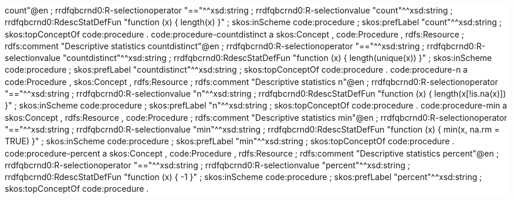 count"@en ;         rrdfqbcrnd0:R-selectionoperator                 "=="^^xsd:string ;         rrdfqbcrnd0:R-selectionvalue  "count"^^xsd:string ;         rrdfqbcrnd0:RdescStatDefFun   "function (x)  {     length(x) }" ;         skos:inScheme                 code:procedure ;         skos:prefLabel                "count"^^xsd:string ;         skos:topConceptOf             code:procedure .  code:procedure-countdistinct         a                             skos:Concept , code:Procedure , rdfs:Resource ;         rdfs:comment                  "Descriptive statistics countdistinct"@en ;         rrdfqbcrnd0:R-selectionoperator                 "=="^^xsd:string ;         rrdfqbcrnd0:R-selectionvalue  "countdistinct"^^xsd:string ;         rrdfqbcrnd0:RdescStatDefFun   "function (x)  {     length(unique(x)) }" ;         skos:inScheme                 code:procedure ;         skos:prefLabel                "countdistinct"^^xsd:string ;         skos:topConceptOf             code:procedure .  code:procedure-n  a                   code:Procedure , skos:Concept , rdfs:Resource ;         rdfs:comment                  "Descriptive statistics n"@en ;         rrdfqbcrnd0:R-selectionoperator                 "=="^^xsd:string ;         rrdfqbcrnd0:R-selectionvalue  "n"^^xsd:string ;         rrdfqbcrnd0:RdescStatDefFun   "function (x)  {     length(x[!is.na(x)]) }" ;         skos:inScheme                 code:procedure ;         skos:prefLabel                "n"^^xsd:string ;         skos:topConceptOf             code:procedure .  code:procedure-min  a                 skos:Concept , rdfs:Resource , code:Procedure ;         rdfs:comment                  "Descriptive statistics min"@en ;         rrdfqbcrnd0:R-selectionoperator                 "=="^^xsd:string ;         rrdfqbcrnd0:R-selectionvalue  "min"^^xsd:string ;         rrdfqbcrnd0:RdescStatDefFun   "function (x)  {     min(x, na.rm = TRUE) }" ;         skos:inScheme                 code:procedure ;         skos:prefLabel                "min"^^xsd:string ;         skos:topConceptOf             code:procedure .  code:procedure-percent         a                             skos:Concept , code:Procedure , rdfs:Resource ;         rdfs:comment                  "Descriptive statistics percent"@en ;         rrdfqbcrnd0:R-selectionoperator                 "=="^^xsd:string ;         rrdfqbcrnd0:R-selectionvalue  "percent"^^xsd:string ;         rrdfqbcrnd0:RdescStatDefFun   "function (x)  {     -1 }" ;         skos:inScheme                 code:procedure ;         skos:prefLabel                "percent"^^xsd:string ;         skos:topConceptOf             code:procedure .
